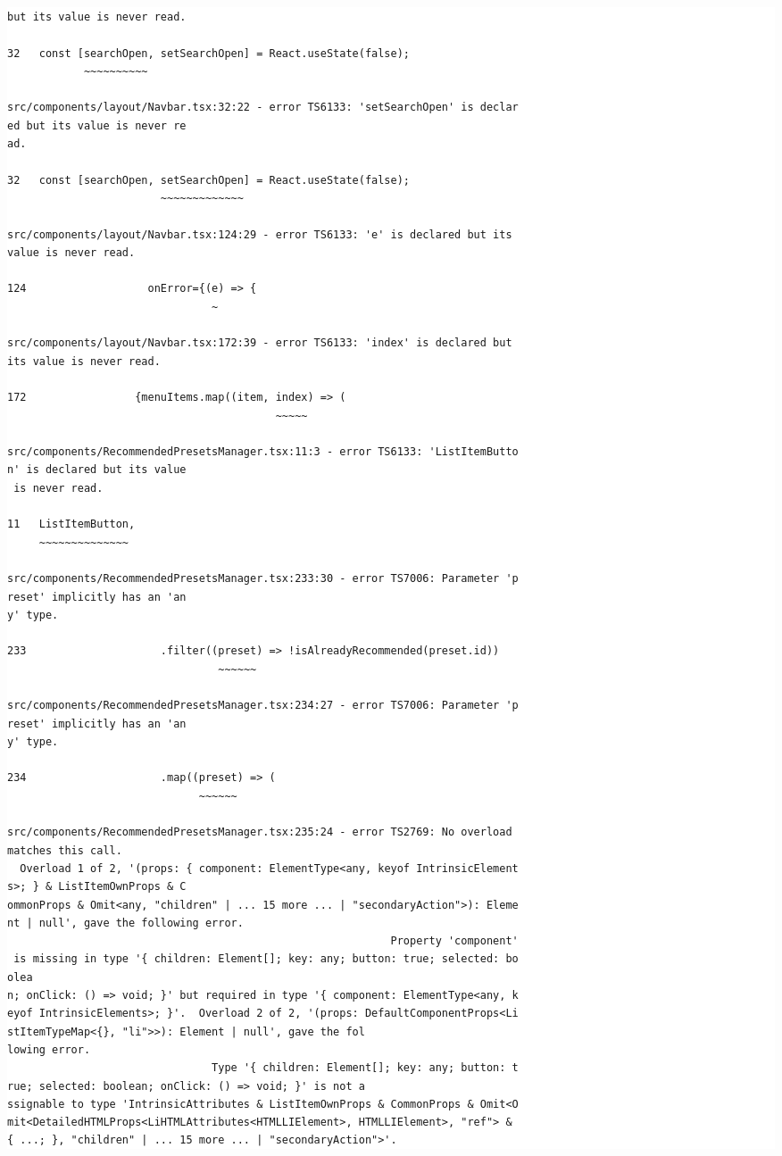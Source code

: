 ```
but its value is never read.

32   const [searchOpen, setSearchOpen] = React.useState(false);
            ~~~~~~~~~~

src/components/layout/Navbar.tsx:32:22 - error TS6133: 'setSearchOpen' is declar
ed but its value is never re
ad.
                            
32   const [searchOpen, setSearchOpen] = React.useState(false);
                        ~~~~~~~~~~~~~

src/components/layout/Navbar.tsx:124:29 - error TS6133: 'e' is declared but its
value is never read.

124                   onError={(e) => {
                                ~

src/components/layout/Navbar.tsx:172:39 - error TS6133: 'index' is declared but
its value is never read.

172                 {menuItems.map((item, index) => (
                                          ~~~~~

src/components/RecommendedPresetsManager.tsx:11:3 - error TS6133: 'ListItemButto
n' is declared but its value
 is never read.
                            
11   ListItemButton,
     ~~~~~~~~~~~~~~

src/components/RecommendedPresetsManager.tsx:233:30 - error TS7006: Parameter 'p
reset' implicitly has an 'an
y' type.
                            
233                     .filter((preset) => !isAlreadyRecommended(preset.id))
                                 ~~~~~~

src/components/RecommendedPresetsManager.tsx:234:27 - error TS7006: Parameter 'p
reset' implicitly has an 'an
y' type.
                            
234                     .map((preset) => (
                              ~~~~~~

src/components/RecommendedPresetsManager.tsx:235:24 - error TS2769: No overload
matches this call.
  Overload 1 of 2, '(props: { component: ElementType<any, keyof IntrinsicElement
s>; } & ListItemOwnProps & C
ommonProps & Omit<any, "children" | ... 15 more ... | "secondaryAction">): Eleme
nt | null', gave the following error.
                                                            Property 'component'
 is missing in type '{ children: Element[]; key: any; button: true; selected: bo
olea
n; onClick: () => void; }' but required in type '{ component: ElementType<any, k
eyof IntrinsicElements>; }'.  Overload 2 of 2, '(props: DefaultComponentProps<Li
stItemTypeMap<{}, "li">>): Element | null', gave the fol
lowing error.
                                Type '{ children: Element[]; key: any; button: t
rue; selected: boolean; onClick: () => void; }' is not a
ssignable to type 'IntrinsicAttributes & ListItemOwnProps & CommonProps & Omit<O
mit<DetailedHTMLProps<LiHTMLAttributes<HTMLLIElement>, HTMLLIElement>, "ref"> &
{ ...; }, "children" | ... 15 more ... | "secondaryAction">'.
```